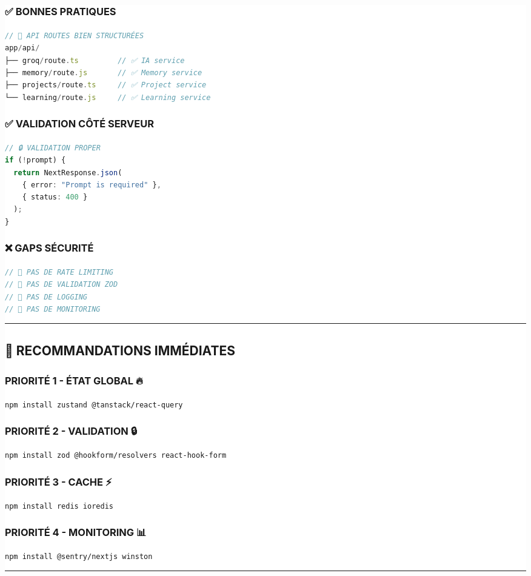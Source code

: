 ### **✅ BONNES PRATIQUES**
```typescript
// 🎯 API ROUTES BIEN STRUCTURÉES
app/api/
├── groq/route.ts         // ✅ IA service
├── memory/route.js       // ✅ Memory service
├── projects/route.ts     // ✅ Project service
└── learning/route.js     // ✅ Learning service
```

### **✅ VALIDATION CÔTÉ SERVEUR**
```typescript
// 🔒 VALIDATION PROPER
if (!prompt) {
  return NextResponse.json(
    { error: "Prompt is required" },
    { status: 400 }
  );
}
```

### **❌ GAPS SÉCURITÉ**
```typescript
// 🚨 PAS DE RATE LIMITING
// 🚨 PAS DE VALIDATION ZOD
// 🚨 PAS DE LOGGING
// 🚨 PAS DE MONITORING
```

---

## 🎯 **RECOMMANDATIONS IMMÉDIATES**

### **PRIORITÉ 1 - ÉTAT GLOBAL** 🔥
```bash
npm install zustand @tanstack/react-query
```

### **PRIORITÉ 2 - VALIDATION** 🔒
```bash
npm install zod @hookform/resolvers react-hook-form
```

### **PRIORITÉ 3 - CACHE** ⚡
```bash
npm install redis ioredis
```

### **PRIORITÉ 4 - MONITORING** 📊
```bash
npm install @sentry/nextjs winston
```

---
